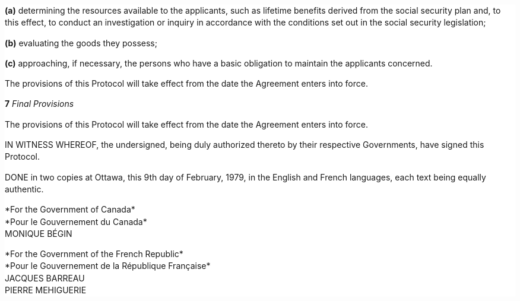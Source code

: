 **(a)** determining the resources available to the applicants, such as lifetime benefits derived from the social security plan and, to this effect, to conduct an investigation or inquiry in accordance with the conditions set out in the social security legislation;



**(b)** evaluating the goods they possess;



**(c)** approaching, if necessary, the persons who have a basic obligation to maintain the applicants concerned.





The provisions of this Protocol will take effect from the date the Agreement enters into force.





**7** *Final Provisions*

The provisions of this Protocol will take effect from the date the Agreement enters into force.









IN WITNESS WHEREOF, the undersigned, being duly authorized thereto by their respective Governments, have signed this Protocol.



DONE in two copies at Ottawa, this 9th day of February, 1979, in the English and French languages, each text being equally authentic.




<p>*For the Government of Canada*<br />*Pour le Gouvernement du Canada*<br />MONIQUE BÉGIN<br /></p>




<p>*For the Government of the French Republic*<br />*Pour le Gouvernement de la République Française*<br />JACQUES BARREAU<br />PIERRE MEHIGUERIE<br /></p>





